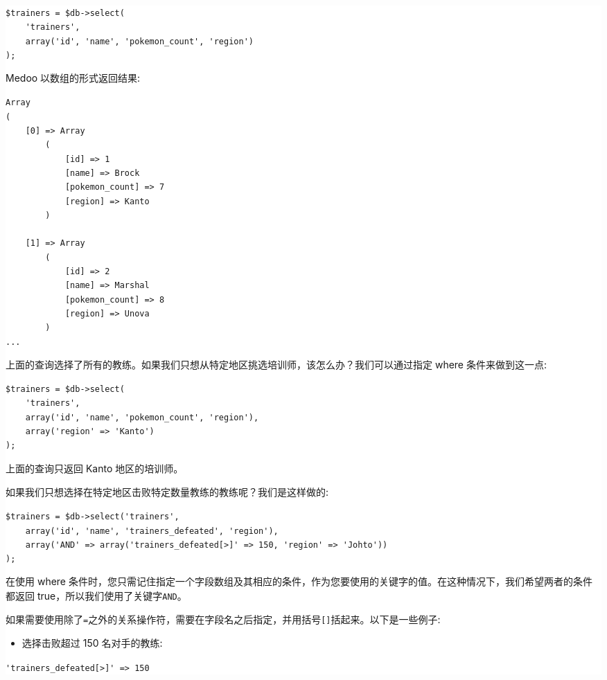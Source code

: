 ```
$trainers = $db->select(
    'trainers', 
    array('id', 'name', 'pokemon_count', 'region')
);
```

Medoo 以数组的形式返回结果:

```
Array
(
    [0] => Array
        (
            [id] => 1
            [name] => Brock
            [pokemon_count] => 7
            [region] => Kanto
        )

    [1] => Array
        (
            [id] => 2
            [name] => Marshal
            [pokemon_count] => 8
            [region] => Unova
        )
...
```

上面的查询选择了所有的教练。如果我们只想从特定地区挑选培训师，该怎么办？我们可以通过指定 where 条件来做到这一点:

```
$trainers = $db->select(
    'trainers', 
    array('id', 'name', 'pokemon_count', 'region'), 
    array('region' => 'Kanto')
);
```

上面的查询只返回 Kanto 地区的培训师。

如果我们只想选择在特定地区击败特定数量教练的教练呢？我们是这样做的:

```
$trainers = $db->select('trainers', 
    array('id', 'name', 'trainers_defeated', 'region'), 
    array('AND' => array('trainers_defeated[>]' => 150, 'region' => 'Johto'))
);
```

在使用 where 条件时，您只需记住指定一个字段数组及其相应的条件，作为您要使用的关键字的值。在这种情况下，我们希望两者的条件都返回 true，所以我们使用了关键字`AND`。

如果需要使用除了`=`之外的关系操作符，需要在字段名之后指定，并用括号`[]`括起来。以下是一些例子:

*   选择击败超过 150 名对手的教练:

```
'trainers_defeated[>]' => 150
```

